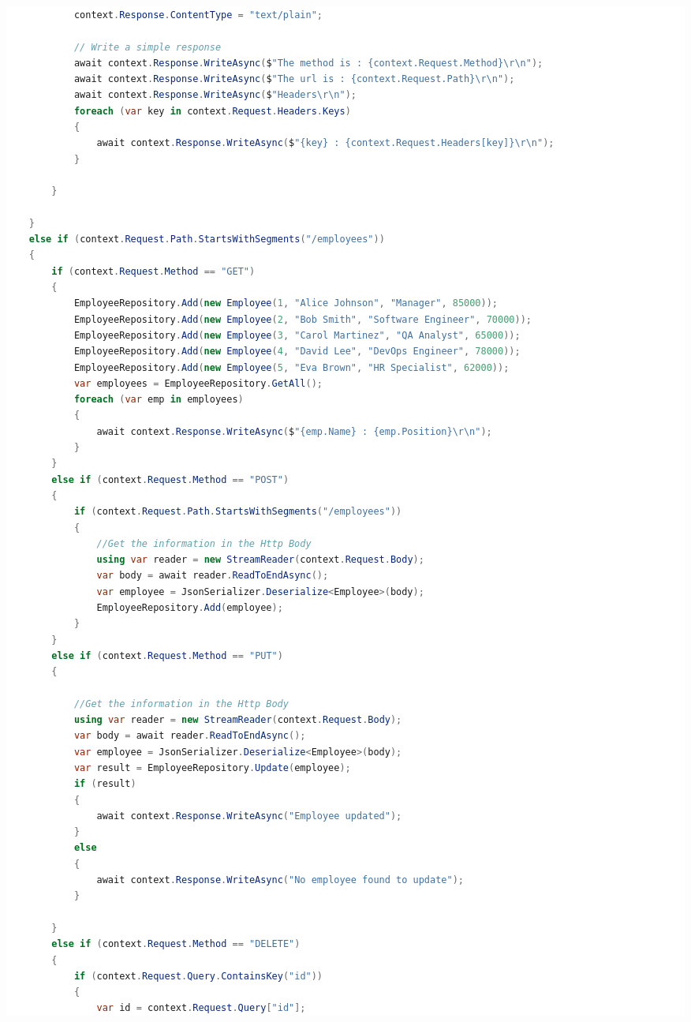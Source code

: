 ```c#
            context.Response.ContentType = "text/plain";

            // Write a simple response
            await context.Response.WriteAsync($"The method is : {context.Request.Method}\r\n");
            await context.Response.WriteAsync($"The url is : {context.Request.Path}\r\n");
            await context.Response.WriteAsync($"Headers\r\n");
            foreach (var key in context.Request.Headers.Keys)
            {
                await context.Response.WriteAsync($"{key} : {context.Request.Headers[key]}\r\n");
            }

        }

    }
    else if (context.Request.Path.StartsWithSegments("/employees"))
    {
        if (context.Request.Method == "GET")
        {
            EmployeeRepository.Add(new Employee(1, "Alice Johnson", "Manager", 85000));
            EmployeeRepository.Add(new Employee(2, "Bob Smith", "Software Engineer", 70000));
            EmployeeRepository.Add(new Employee(3, "Carol Martinez", "QA Analyst", 65000));
            EmployeeRepository.Add(new Employee(4, "David Lee", "DevOps Engineer", 78000));
            EmployeeRepository.Add(new Employee(5, "Eva Brown", "HR Specialist", 62000));
            var employees = EmployeeRepository.GetAll();
            foreach (var emp in employees)
            {
                await context.Response.WriteAsync($"{emp.Name} : {emp.Position}\r\n");
            }
        }
        else if (context.Request.Method == "POST")
        {
            if (context.Request.Path.StartsWithSegments("/employees"))
            {
                //Get the information in the Http Body
                using var reader = new StreamReader(context.Request.Body);
                var body = await reader.ReadToEndAsync();
                var employee = JsonSerializer.Deserialize<Employee>(body);
                EmployeeRepository.Add(employee);
            }
        }
        else if (context.Request.Method == "PUT")
        {

            //Get the information in the Http Body
            using var reader = new StreamReader(context.Request.Body);
            var body = await reader.ReadToEndAsync();
            var employee = JsonSerializer.Deserialize<Employee>(body);
            var result = EmployeeRepository.Update(employee);
            if (result)
            {
                await context.Response.WriteAsync("Employee updated");
            }
            else
            {
                await context.Response.WriteAsync("No employee found to update");
            }

        }
        else if (context.Request.Method == "DELETE")
        {
            if (context.Request.Query.ContainsKey("id"))
            {
                var id = context.Request.Query["id"];
```